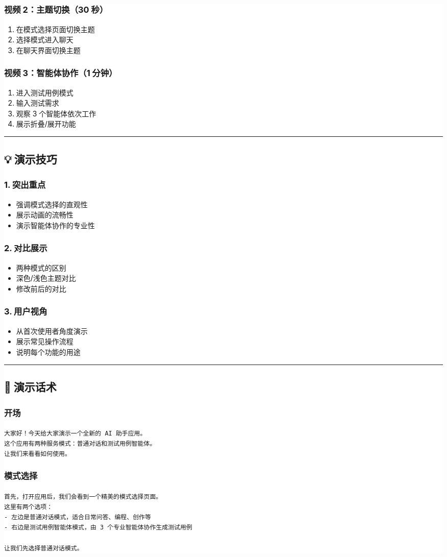 ### 视频 2：主题切换（30 秒）
1. 在模式选择页面切换主题
2. 选择模式进入聊天
3. 在聊天界面切换主题

### 视频 3：智能体协作（1 分钟）
1. 进入测试用例模式
2. 输入测试需求
3. 观察 3 个智能体依次工作
4. 展示折叠/展开功能

---

## 💡 演示技巧

### 1. **突出重点**
- 强调模式选择的直观性
- 展示动画的流畅性
- 演示智能体协作的专业性

### 2. **对比展示**
- 两种模式的区别
- 深色/浅色主题对比
- 修改前后的对比

### 3. **用户视角**
- 从首次使用者角度演示
- 展示常见操作流程
- 说明每个功能的用途

---

## 🎨 演示话术

### 开场
```
大家好！今天给大家演示一个全新的 AI 助手应用。
这个应用有两种服务模式：普通对话和测试用例智能体。
让我们来看看如何使用。
```

### 模式选择
```
首先，打开应用后，我们会看到一个精美的模式选择页面。
这里有两个选项：
- 左边是普通对话模式，适合日常问答、编程、创作等
- 右边是测试用例智能体模式，由 3 个专业智能体协作生成测试用例

让我们先选择普通对话模式。
```
